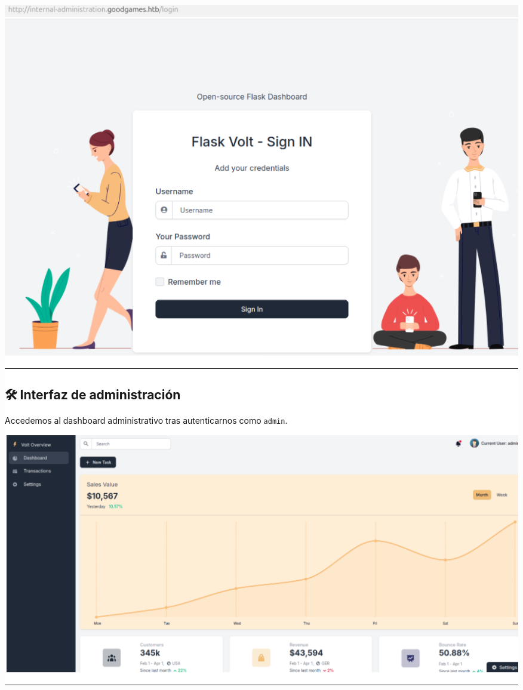 ![Login de administración en Flask](/assets/images/goodgames/09-flask-login.png)

---

## 🛠️ Interfaz de administración

Accedemos al dashboard administrativo tras autenticarnos como `admin`.

![Dashboard de administración](/assets/images/goodgames/10-admin-panel.png)

---